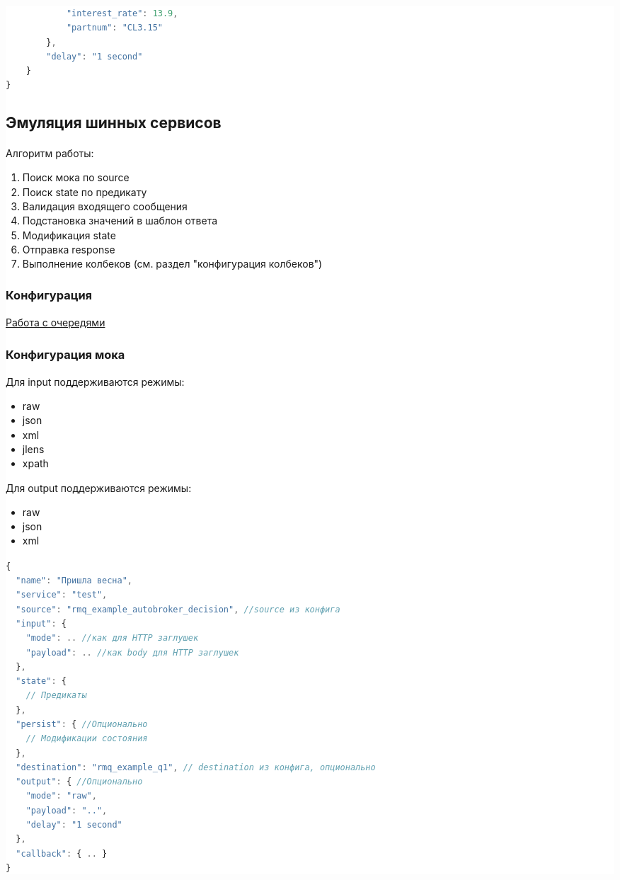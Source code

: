 ```javascript
            "interest_rate": 13.9,
            "partnum": "CL3.15"
        },
        "delay": "1 second"
    }
}
```

## Эмуляция шинных сервисов

Алгоритм работы:

1. Поиск мока по source
2. Поиск state по предикату
3. Валидация входящего сообщения
4. Подстановка значений в шаблон ответа
5. Модификация state
6. Отправка response
7. Выполнение колбеков (см. раздел "конфигурация колбеков")

### Конфигурация

[Работа с очередями](message-brokers.md)

### Конфигурация мока

Для input поддерживаются режимы:
* raw
* json
* xml
* jlens
* xpath

Для output поддерживаются режимы:
* raw
* json
* xml

```javascript
{
  "name": "Пришла весна", 
  "service": "test",
  "source": "rmq_example_autobroker_decision", //source из конфига
  "input": {
    "mode": .. //как для HTTP заглушек
    "payload": .. //как body для HTTP заглушек
  },
  "state": {
    // Предикаты
  },
  "persist": { //Опционально
    // Модификации состояния
  },
  "destination": "rmq_example_q1", // destination из конфига, опционально
  "output": { //Опционально  
    "mode": "raw",
    "payload": "..",
    "delay": "1 second"
  },
  "callback": { .. }
}
```
